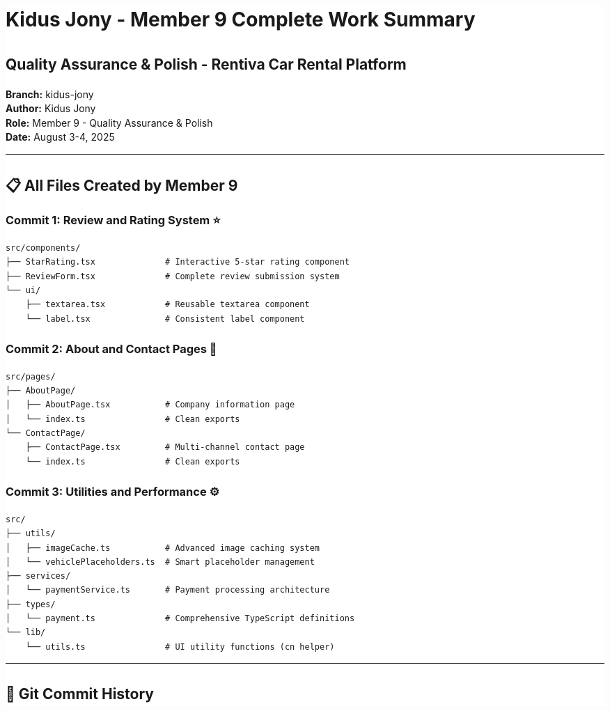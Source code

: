 # Kidus Jony - Member 9 Complete Work Summary
## Quality Assurance & Polish - Rentiva Car Rental Platform

**Branch:** kidus-jony  
**Author:** Kidus Jony  
**Role:** Member 9 - Quality Assurance & Polish  
**Date:** August 3-4, 2025  

---

## 📋 **All Files Created by Member 9**

### **Commit 1: Review and Rating System** ⭐
```
src/components/
├── StarRating.tsx              # Interactive 5-star rating component
├── ReviewForm.tsx              # Complete review submission system
└── ui/
    ├── textarea.tsx            # Reusable textarea component
    └── label.tsx               # Consistent label component
```

### **Commit 2: About and Contact Pages** 🏢
```
src/pages/
├── AboutPage/
│   ├── AboutPage.tsx           # Company information page
│   └── index.ts                # Clean exports
└── ContactPage/
    ├── ContactPage.tsx         # Multi-channel contact page
    └── index.ts                # Clean exports
```

### **Commit 3: Utilities and Performance** ⚙️
```
src/
├── utils/
│   ├── imageCache.ts           # Advanced image caching system
│   └── vehiclePlaceholders.ts  # Smart placeholder management
├── services/
│   └── paymentService.ts       # Payment processing architecture
├── types/
│   └── payment.ts              # Comprehensive TypeScript definitions
└── lib/
    └── utils.ts                # UI utility functions (cn helper)
```

---

## 🚀 **Git Commit History**
